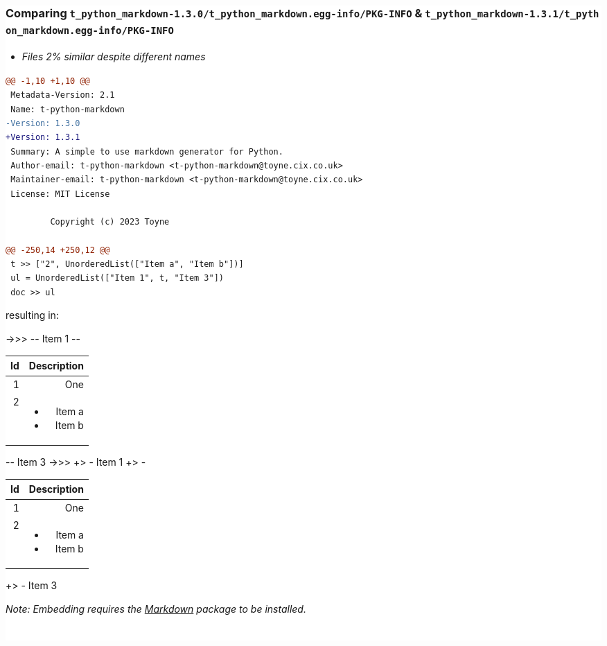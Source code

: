 ### Comparing `t_python_markdown-1.3.0/t_python_markdown.egg-info/PKG-INFO` & `t_python_markdown-1.3.1/t_python_markdown.egg-info/PKG-INFO`

 * *Files 2% similar despite different names*

```diff
@@ -1,10 +1,10 @@
 Metadata-Version: 2.1
 Name: t-python-markdown
-Version: 1.3.0
+Version: 1.3.1
 Summary: A simple to use markdown generator for Python.
 Author-email: t-python-markdown <t-python-markdown@toyne.cix.co.uk>
 Maintainer-email: t-python-markdown <t-python-markdown@toyne.cix.co.uk>
 License: MIT License
         
         Copyright (c) 2023 Toyne
         
@@ -250,14 +250,12 @@
 t >> ["2", UnorderedList(["Item a", "Item b"])]
 ul = UnorderedList(["Item 1", t, "Item 3"])
 doc >> ul
 ```
 
 resulting in:
 
->>>
-- Item 1
-- <table><thead><tr><th style="text-align: right;"><strong>Id</strong></th><th style="text-align: right;"><strong>Description</strong></th></tr></thead><tbody><tr><td style="text-align: right;">1</td><td style="text-align: right;">One</td></tr><tr><td style="text-align: right;">2</td><td style="text-align: right;"><ul><li>Item a</li><li>Item b</li></ul></td></tr></tbody></table>
-- Item 3
->>>
+> - Item 1
+> - <table><thead><tr><th style="text-align: right;"><strong>Id</strong></th><th style="text-align: right;"><strong>Description</strong></th></tr></thead><tbody><tr><td style="text-align: right;">1</td><td style="text-align: right;">One</td></tr><tr><td style="text-align: right;">2</td><td style="text-align: right;"><ul><li>Item a</li><li>Item b</li></ul></td></tr></tbody></table>
+> - Item 3
 
 _Note: Embedding requires the [Markdown](https://pypi.org/project/Markdown/) package to be installed._
```

